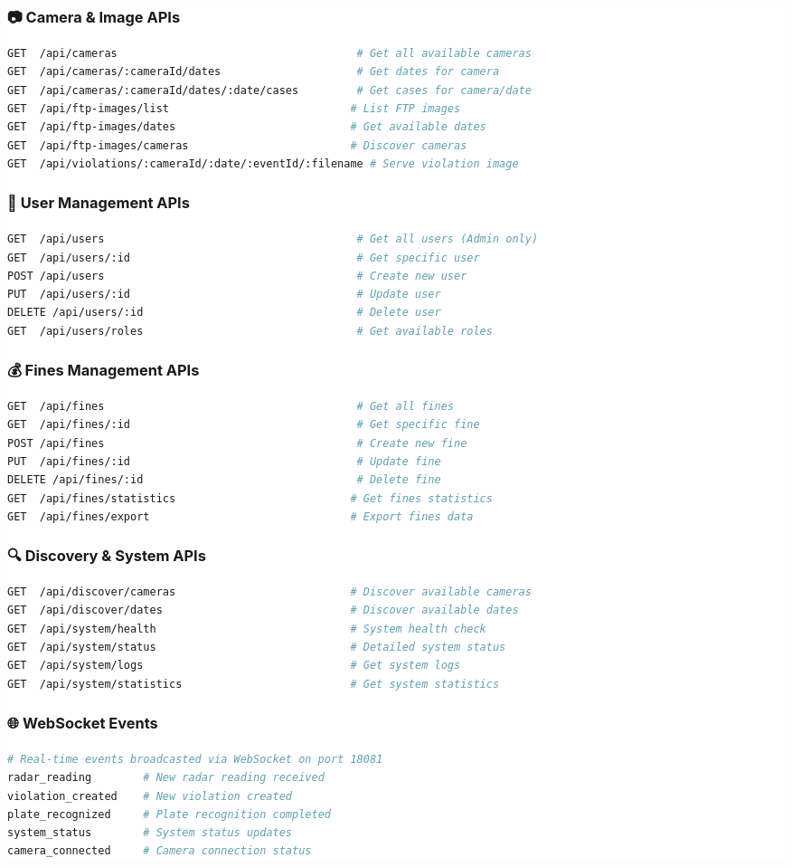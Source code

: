 ### 📷 **Camera & Image APIs**
```bash
GET  /api/cameras                                     # Get all available cameras
GET  /api/cameras/:cameraId/dates                     # Get dates for camera
GET  /api/cameras/:cameraId/dates/:date/cases         # Get cases for camera/date
GET  /api/ftp-images/list                            # List FTP images
GET  /api/ftp-images/dates                           # Get available dates
GET  /api/ftp-images/cameras                         # Discover cameras
GET  /api/violations/:cameraId/:date/:eventId/:filename # Serve violation image
```

### 👥 **User Management APIs**
```bash
GET  /api/users                                       # Get all users (Admin only)
GET  /api/users/:id                                   # Get specific user
POST /api/users                                       # Create new user
PUT  /api/users/:id                                   # Update user
DELETE /api/users/:id                                 # Delete user
GET  /api/users/roles                                 # Get available roles
```

### 💰 **Fines Management APIs**
```bash
GET  /api/fines                                       # Get all fines
GET  /api/fines/:id                                   # Get specific fine
POST /api/fines                                       # Create new fine
PUT  /api/fines/:id                                   # Update fine
DELETE /api/fines/:id                                 # Delete fine
GET  /api/fines/statistics                           # Get fines statistics
GET  /api/fines/export                               # Export fines data
```

### 🔍 **Discovery & System APIs**
```bash
GET  /api/discover/cameras                           # Discover available cameras
GET  /api/discover/dates                             # Discover available dates
GET  /api/system/health                              # System health check
GET  /api/system/status                              # Detailed system status
GET  /api/system/logs                                # Get system logs
GET  /api/system/statistics                          # Get system statistics
```

### 🌐 **WebSocket Events**
```bash
# Real-time events broadcasted via WebSocket on port 18081
radar_reading        # New radar reading received
violation_created    # New violation created
plate_recognized     # Plate recognition completed
system_status        # System status updates
camera_connected     # Camera connection status
```
